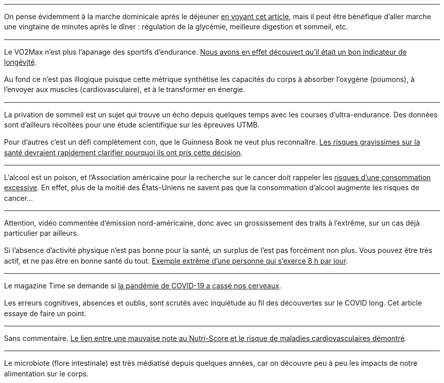 * * *

On pense évidemment à la marche dominicale après le déjeuner [en voyant cet article](https://www.fitandwell.com/features/i-walked-22-minutes-after-dinner-every-day-and-it-had-this-one-surprising-benefit), mais il peut être bénéfique d’aller marche une vingtaine de minutes après le dîner&nbsp;: régulation de la glycémie, meilleure digestion et sommeil, etc.

* * *

Le VO2Max n’est plus l’apanage des sportifs d’endurance. [Nous avons en effet découvert qu’il était un bon indicateur de longévité](https://worldcrunch.com/culture-society/vo2-max-health-fitness). 

Au fond ce n’est pas illogique puisque cette métrique synthétise les capacités du corps à absorber l’oxygène (poumons), à l’envoyer aux muscles (cardiovasculaire), et à le transformer en énergie.

* * *

La privation de sommeil est un sujet qui trouve un écho depuis quelques temps avec les courses d’ultra-endurance. Des données sont d’ailleurs récoltées pour une étude scientifique sur les épreuves UTMB.

Pour d’autres c’est un défi complètement con, que le Guinness Book ne veut plus reconnaître. [Les risques gravissimes sur la santé devraient rapidement clarifier pourquoi ils ont pris cette décision](https://www.slate.fr/societe/no-sleep-challenge-danger-sommeil-sante-reseaux-sociaux-science).

* * *

L’alcool est un poison, et l’Association américaine pour la recherche sur le cancer doit rappeler les [risques d’une consommation excessive](https://futurism.com/neoscope/alcohol-cancer-risk). En effet, plus de la moitié des États-Uniens ne savent pas que la consommation d’alcool augmente les risques de cancer…

* * *

Attention, vidéo commentée d’émission nord-américaine, donc avec un grossissement des traits à l’extrême, sur un cas déjà particulier par ailleurs.

Si l’absence d’activité physique n’est pas bonne pour la santé, un surplus de l’est pas forcément non plus. Vous pouvez être très actif, et ne pas être en bonne santé du tout. [Exemple extrême d’une personne qui s’exerce 8&nbsp;h par jour](https://www.youtube.com/watch?v=z2pHlwI-WTo).

* * *

Le magazine Time se demande si [la pandémie de COVID-19 a cassé nos cerveaux](https://time.com/7021575/covid-pandemic-19-brain-cognition/). 

Les erreurs cognitives, absences et oublis, sont scrutés avec inquiétude au fil des découvertes sur le COVID long. Cet article essaye de faire un point.

* * *

Sans commentaire. [Le lien entre une mauvaise note au Nutri-Score et le risque de maladies cardiovasculaires démontré](https://www.rts.ch/info/sciences-tech/2024/article/le-lien-entre-une-mauvaise-note-au-nutri-score-et-le-risque-de-maladies-cardiovasculaires-demontre-28627997.html).

* * *

Le microbiote (flore intestinale) est très médiatisé depuis quelques années, car on découvre peu à peu les impacts de notre alimentation sur le corps. 
